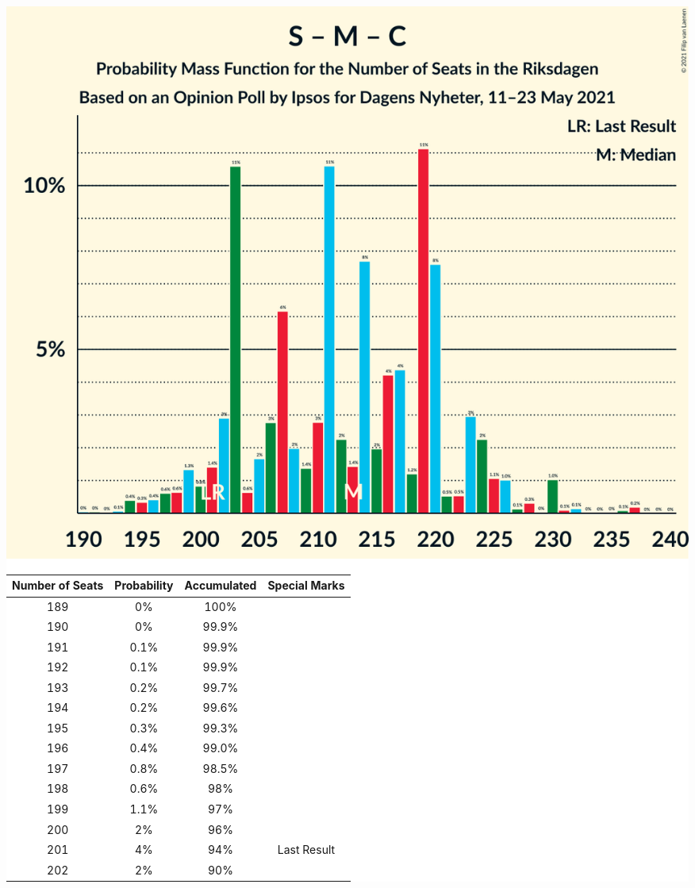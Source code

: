 ![Graph with seats probability mass function not yet produced](2021-05-23-Ipsos-coalitions-seats-pmf-s–m–c.png "Seats Probability Mass Function")

| Number of Seats | Probability | Accumulated | Special Marks |
|:---------------:|:-----------:|:-----------:|:-------------:|
| 189 | 0% | 100% |  |
| 190 | 0% | 99.9% |  |
| 191 | 0.1% | 99.9% |  |
| 192 | 0.1% | 99.9% |  |
| 193 | 0.2% | 99.7% |  |
| 194 | 0.2% | 99.6% |  |
| 195 | 0.3% | 99.3% |  |
| 196 | 0.4% | 99.0% |  |
| 197 | 0.8% | 98.5% |  |
| 198 | 0.6% | 98% |  |
| 199 | 1.1% | 97% |  |
| 200 | 2% | 96% |  |
| 201 | 4% | 94% | Last Result |
| 202 | 2% | 90% |  |